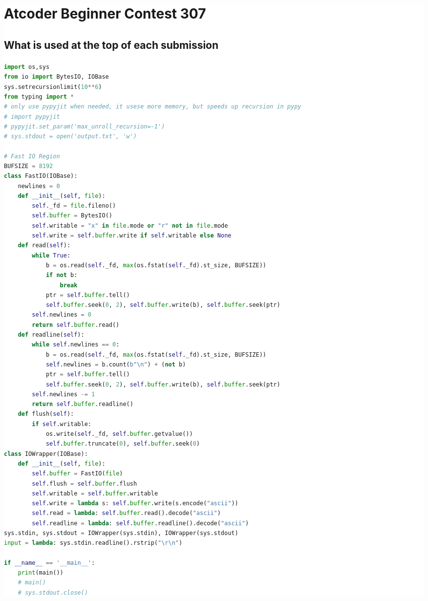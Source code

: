 # Atcoder Beginner Contest 307

## What is used at the top of each submission

```py
import os,sys
from io import BytesIO, IOBase
sys.setrecursionlimit(10**6)
from typing import *
# only use pypyjit when needed, it usese more memory, but speeds up recursion in pypy
# import pypyjit
# pypyjit.set_param('max_unroll_recursion=-1')
# sys.stdout = open('output.txt', 'w')

# Fast IO Region
BUFSIZE = 8192
class FastIO(IOBase):
    newlines = 0
    def __init__(self, file):
        self._fd = file.fileno()
        self.buffer = BytesIO()
        self.writable = "x" in file.mode or "r" not in file.mode
        self.write = self.buffer.write if self.writable else None
    def read(self):
        while True:
            b = os.read(self._fd, max(os.fstat(self._fd).st_size, BUFSIZE))
            if not b:
                break
            ptr = self.buffer.tell()
            self.buffer.seek(0, 2), self.buffer.write(b), self.buffer.seek(ptr)
        self.newlines = 0
        return self.buffer.read()
    def readline(self):
        while self.newlines == 0:
            b = os.read(self._fd, max(os.fstat(self._fd).st_size, BUFSIZE))
            self.newlines = b.count(b"\n") + (not b)
            ptr = self.buffer.tell()
            self.buffer.seek(0, 2), self.buffer.write(b), self.buffer.seek(ptr)
        self.newlines -= 1
        return self.buffer.readline()
    def flush(self):
        if self.writable:
            os.write(self._fd, self.buffer.getvalue())
            self.buffer.truncate(0), self.buffer.seek(0)
class IOWrapper(IOBase):
    def __init__(self, file):
        self.buffer = FastIO(file)
        self.flush = self.buffer.flush
        self.writable = self.buffer.writable
        self.write = lambda s: self.buffer.write(s.encode("ascii"))
        self.read = lambda: self.buffer.read().decode("ascii")
        self.readline = lambda: self.buffer.readline().decode("ascii")
sys.stdin, sys.stdout = IOWrapper(sys.stdin), IOWrapper(sys.stdout)
input = lambda: sys.stdin.readline().rstrip("\r\n")
                    
if __name__ == '__main__':
    print(main())
    # main()
    # sys.stdout.close()
```
